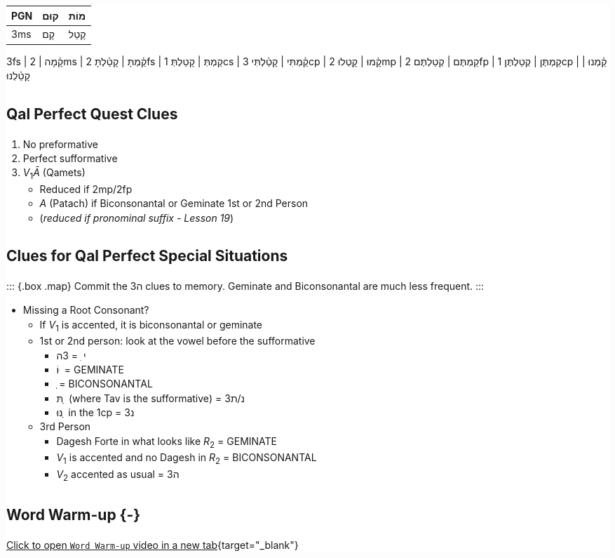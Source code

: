 | PGN | קוּם  | מוֹת
| :- | :- | :-
3ms | <span class="he">קָם</span> | <span class="he">קָטַל</span>
3fs
| <span class="he">קָ֫מָה</span> | <span class="he"></span>
2ms | <span class="he">קַ֫מְתָּ</span> | <span class="he">קָטַ֫לְתָּ</span>
2fs | <span class="he">קַמְתְּ</span> | <span class="he">קָטַלְתְּ</span>
1cs | <span class="he">קַ֫מְתִּי</span> | <span class="he">קָטַ֫לְתִּי</span>
3cp | <span class="he">קָ֫מוּ</span> | <span class="he">קָֽטְלוּ</span>
2mp | <span class="he">קַמְתֶּם</span> | <span class="he">קְטַלְתֶּם</span>
2fp | <span class="he">קַמְתֶּן</span> | <span class="he">קְטַלְתֶּן</span>
1cp | <span class="he">קַ֫מְנוּ</span> | <span class="he">קָטַ֫לְנוּ</span>

## Qal Perfect Quest Clues

1. No preformative
2. Perfect sufformative
3. $V_1 \bar A$ (Qamets)
    * Reduced if 2mp/2fp
    * $A$ (Patach) if Biconsonantal or Geminate 1st or 2nd Person
    * (_reduced if pronominal suffix - Lesson 19_)
    
## Clues for Qal Perfect Special Situations

::: {.box .map}
Commit the 3ה clues to memory.  Geminate and Biconsonantal are much less frequent.
:::

* Missing a Root Consonant?
    * If $V_1$ is accented, it is biconsonantal or geminate
    * 1st or 2nd person: look at the vowel before the sufformative
        * <span class="he">י ִ</span> = 3ה
        * <span class="he">וֹ ּ </span> = GEMINATE
        * <span class="he">ְ </span> = BICONSONANTAL
        * <span class="he">תּ ַ </span> (where Tav is the sufformative) = 3נ/ת
        * <span class="he">נּוּ ַ </span> in the 1cp = 3נ
    * 3rd Person
        * Dagesh Forte in what looks like $R_2$ = GEMINATE
        * $V_1$ is accented and no Dagesh in $R_2$ = BICONSONANTAL
        * $V_2$ accented as usual = 3ה

## Word Warm-up {-}

[Click to open `Word Warm-up` video in a new tab](https://youtu.be/eoDmrjNixN4){target="_blank"}


<div class="container">
<iframe class="responsive-iframe" src="https://youtube.com/embed/eoDmrjNixN4" frameborder="0"></iframe>
</div>
